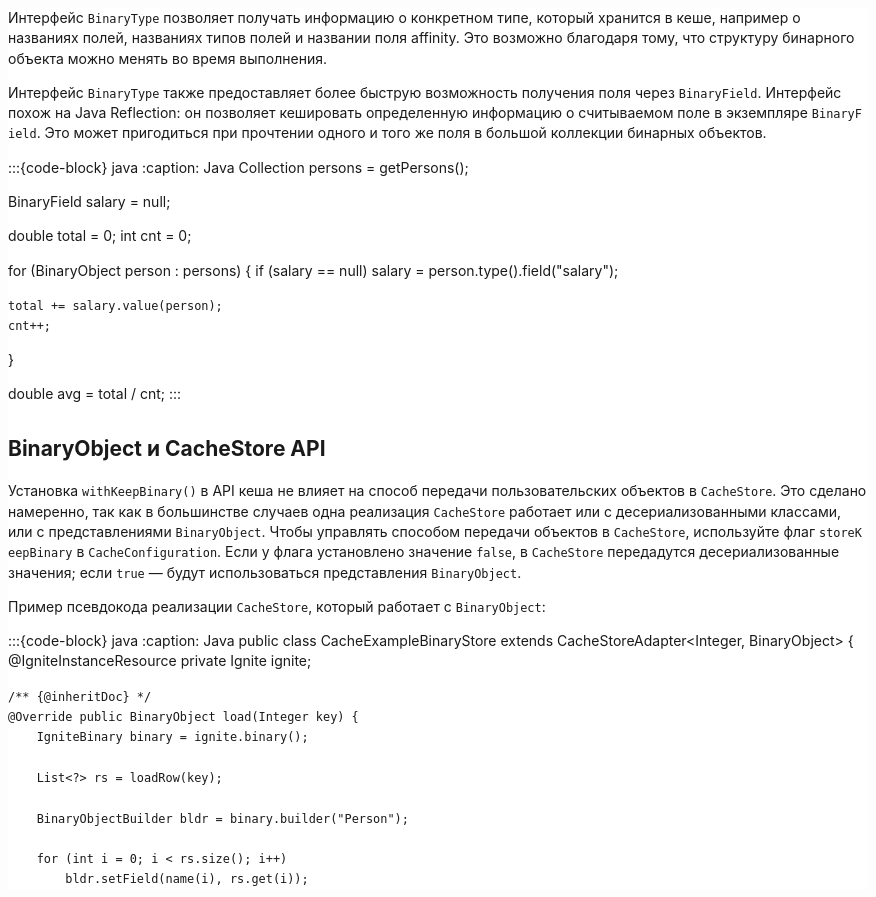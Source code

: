 Интерфейс `BinaryType` позволяет получать информацию о конкретном типе, который хранится в кеше, например о названиях полей, названиях типов полей и названии поля affinity. Это возможно благодаря тому, что структуру бинарного объекта можно менять во время выполнения.

Интерфейс `BinaryType` также предоставляет более быструю возможность получения поля через `BinaryField`. Интерфейс похож на Java Reflection: он позволяет кешировать определенную информацию о считываемом поле в экземпляре `BinaryField`. Это может пригодиться при прочтении одного и того же поля в большой коллекции бинарных объектов.

:::{code-block} java
:caption: Java
Collection<BinaryObject> persons = getPersons();

BinaryField salary = null;

double total = 0;
int cnt = 0;

for (BinaryObject person : persons) {
    if (salary == null)
        salary = person.type().field("salary");

    total += salary.value(person);
    cnt++;
}

double avg = total / cnt;
:::

## BinaryObject и CacheStore API

Установка `withKeepBinary()` в API кеша не влияет на способ передачи пользовательских объектов в `CacheStore`. Это сделано намеренно, так как в большинстве случаев одна реализация `CacheStore` работает или с десериализованными классами, или с представлениями `BinaryObject`. Чтобы управлять способом передачи объектов в `CacheStore`, используйте флаг `storeKeepBinary` в `CacheConfiguration`. Если у флага установлено значение `false`, в `CacheStore` передадутся десериализованные значения; если `true` — будут использоваться представления `BinaryObject`.

Пример псевдокода реализации `CacheStore`, который работает с `BinaryObject`:

:::{code-block} java
:caption: Java
public class CacheExampleBinaryStore extends CacheStoreAdapter<Integer, BinaryObject> {
    @IgniteInstanceResource
    private Ignite ignite;

    /** {@inheritDoc} */
    @Override public BinaryObject load(Integer key) {
        IgniteBinary binary = ignite.binary();

        List<?> rs = loadRow(key);

        BinaryObjectBuilder bldr = binary.builder("Person");

        for (int i = 0; i < rs.size(); i++)
            bldr.setField(name(i), rs.get(i));
